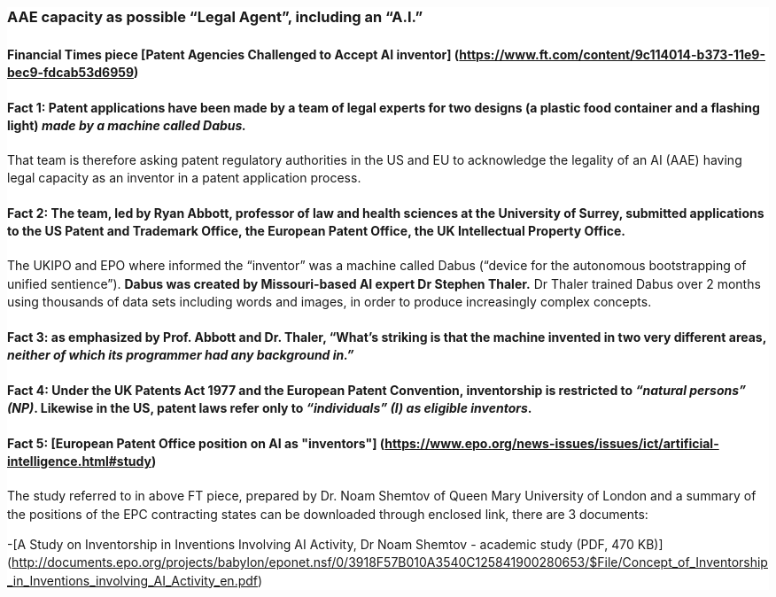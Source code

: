 #
#
#

### AAE capacity as possible “Legal Agent”, including an “A.I.”


#### Financial Times piece [Patent Agencies Challenged to Accept AI inventor] (https://www.ft.com/content/9c114014-b373-11e9-bec9-fdcab53d6959)


#### **Fact 1:** Patent applications have been made by a team of legal experts for two designs (a plastic food container and a flashing light) **_made by a machine called Dabus._** 

That team is therefore asking patent regulatory authorities in the US and EU to acknowledge the legality of an AI (AAE) having legal capacity as an inventor in a patent application process.


#### **Fact 2:** The team, led by Ryan Abbott, professor of law and health sciences at the University of Surrey, submitted applications to the US Patent and Trademark Office, the European Patent Office, the UK Intellectual Property Office.

The UKIPO and EPO where informed the “inventor” was a machine called Dabus (“device for the autonomous bootstrapping of unified sentience”). **Dabus was created by Missouri-based AI expert Dr Stephen Thaler.** Dr Thaler trained Dabus over 2 months using thousands of data sets including words and images, in order to produce increasingly complex concepts.  


#### **Fact 3:** as emphasized by Prof. Abbott and Dr. Thaler,   “What’s striking is that the machine invented in two very different areas, **_neither of which its programmer had any background in.”_**


#### **Fact 4:** Under the UK Patents Act 1977 and the European Patent Convention, **inventorship is restricted to _“natural persons” (NP)_**. **Likewise in the US, patent laws refer only to _“individuals” (I) as eligible inventors_**. 


#### **Fact 5:** [European Patent Office position on AI as "inventors"] (https://www.epo.org/news-issues/issues/ict/artificial-intelligence.html#study)

The study referred to in above FT piece, prepared by Dr. Noam Shemtov of Queen Mary University of London and a summary of the positions of the EPC contracting states can be downloaded through enclosed link, there are 3 documents:

-[A Study on Inventorship in Inventions Involving AI Activity, Dr Noam Shemtov - academic study (PDF, 470 KB)] (http://documents.epo.org/projects/babylon/eponet.nsf/0/3918F57B010A3540C125841900280653/$File/Concept_of_Inventorship_in_Inventions_involving_AI_Activity_en.pdf)
